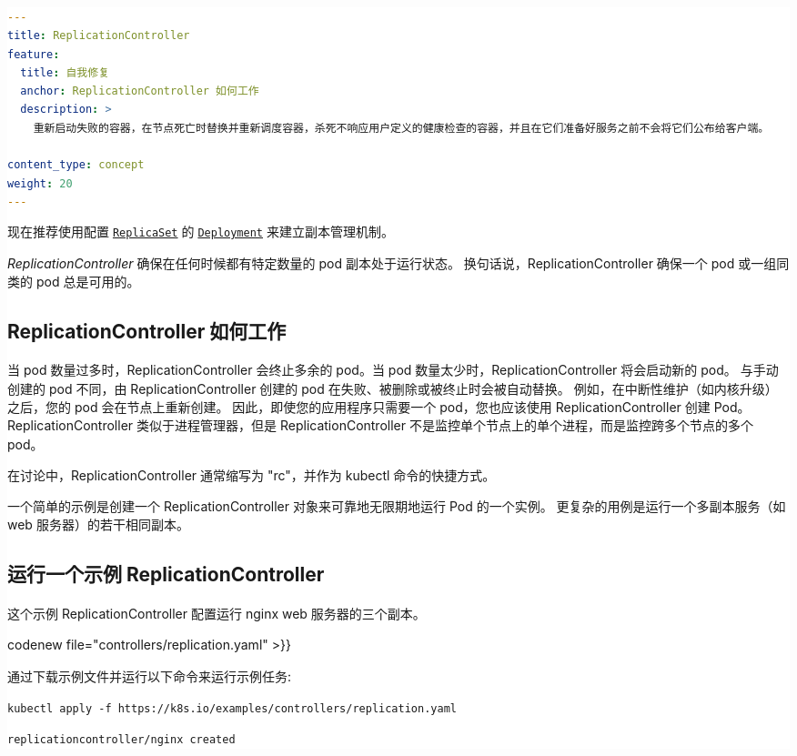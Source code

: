 ```yaml
---
title: ReplicationController
feature:
  title: 自我修复
  anchor: ReplicationController 如何工作
  description: >
    重新启动失败的容器，在节点死亡时替换并重新调度容器，杀死不响应用户定义的健康检查的容器，并且在它们准备好服务之前不会将它们公布给客户端。

content_type: concept
weight: 20
---     
```








现在推荐使用配置 [`ReplicaSet`](/docs/concepts/workloads/controllers/replicaset/) 的 [`Deployment`](/docs/concepts/workloads/controllers/deployment/) 来建立副本管理机制。



_ReplicationController_ 确保在任何时候都有特定数量的 pod 副本处于运行状态。
换句话说，ReplicationController 确保一个 pod 或一组同类的 pod 总是可用的。






## ReplicationController 如何工作


当 pod 数量过多时，ReplicationController 会终止多余的 pod。当 pod 数量太少时，ReplicationController 将会启动新的 pod。
与手动创建的 pod 不同，由 ReplicationController 创建的 pod 在失败、被删除或被终止时会被自动替换。
例如，在中断性维护（如内核升级）之后，您的 pod 会在节点上重新创建。
因此，即使您的应用程序只需要一个 pod，您也应该使用 ReplicationController 创建 Pod。
ReplicationController 类似于进程管理器，但是 ReplicationController 不是监控单个节点上的单个进程，而是监控跨多个节点的多个 pod。


在讨论中，ReplicationController 通常缩写为 "rc"，并作为 kubectl 命令的快捷方式。

一个简单的示例是创建一个 ReplicationController 对象来可靠地无限期地运行 Pod 的一个实例。
更复杂的用例是运行一个多副本服务（如 web 服务器）的若干相同副本。


## 运行一个示例 ReplicationController

这个示例 ReplicationController 配置运行 nginx web 服务器的三个副本。

codenew file="controllers/replication.yaml" >}}


通过下载示例文件并运行以下命令来运行示例任务:

```shell
kubectl apply -f https://k8s.io/examples/controllers/replication.yaml
```
```
replicationcontroller/nginx created
```
